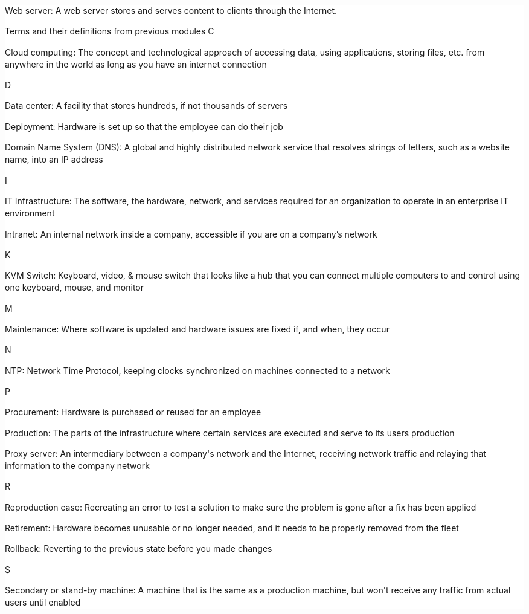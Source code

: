 Web server: A web server stores and serves content to clients through the Internet.



Terms and their definitions from previous modules
C

Cloud computing: The concept and technological approach of accessing data, using applications, storing files, etc. from anywhere in the world as long as you have an internet connection

D

Data center: A facility that stores hundreds, if not thousands of servers

Deployment: Hardware is set up so that the employee can do their job

Domain Name System (DNS): A global and highly distributed network service that resolves strings of letters, such as a website name, into an IP address

I

IT Infrastructure: The software, the hardware, network, and services required for an organization to operate in an enterprise IT environment

Intranet: An internal network inside a company, accessible if you are on a company’s network

K

KVM Switch: Keyboard, video, & mouse switch that looks like a hub that you can connect multiple computers to and control using one keyboard, mouse, and monitor

M

Maintenance: Where software is updated and hardware issues are fixed if, and when, they occur

N

NTP: Network Time Protocol, keeping clocks synchronized on machines connected to a network

P

Procurement: Hardware is purchased or reused for an employee

Production: The parts of the infrastructure where certain services are executed and serve to its users production

Proxy server: An intermediary between a company's network and the Internet, receiving network traffic and relaying that information to the company network

R

Reproduction case: Recreating an error to test a solution to make sure the problem is gone after a fix has been applied

Retirement: Hardware becomes unusable or no longer needed, and it needs to be properly removed from the fleet

Rollback: Reverting to the previous state before you made changes

S

Secondary or stand-by machine: A machine that is the same as a production machine, but won't receive any traffic from actual users until enabled
